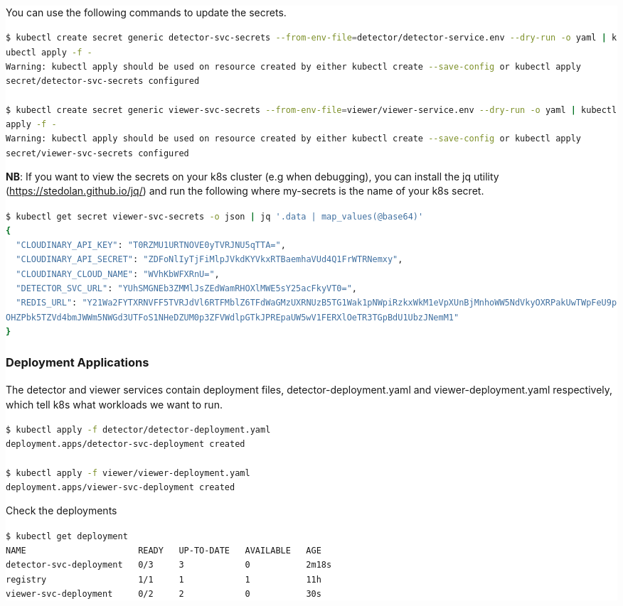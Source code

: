 You can use the following commands to update the secrets.

```bash
$ kubectl create secret generic detector-svc-secrets --from-env-file=detector/detector-service.env --dry-run -o yaml | kubectl apply -f -
Warning: kubectl apply should be used on resource created by either kubectl create --save-config or kubectl apply
secret/detector-svc-secrets configured

$ kubectl create secret generic viewer-svc-secrets --from-env-file=viewer/viewer-service.env --dry-run -o yaml | kubectl apply -f -
Warning: kubectl apply should be used on resource created by either kubectl create --save-config or kubectl apply
secret/viewer-svc-secrets configured
```

**NB**: If you want to view the secrets on your k8s cluster (e.g when debugging), you can install the jq utility (https://stedolan.github.io/jq/) and run the following where my-secrets is the name of your k8s secret.

```bash
$ kubectl get secret viewer-svc-secrets -o json | jq '.data | map_values(@base64)'
{
  "CLOUDINARY_API_KEY": "T0RZMU1URTNOVE0yTVRJNU5qTTA=",
  "CLOUDINARY_API_SECRET": "ZDFoNlIyTjFiMlpJVkdKYVkxRTBaemhaVUd4Q1FrWTRNemxy",
  "CLOUDINARY_CLOUD_NAME": "WVhKbWFXRnU=",
  "DETECTOR_SVC_URL": "YUhSMGNEb3ZMMlJsZEdWamRHOXlMWE5sY25acFkyVT0=",
  "REDIS_URL": "Y21Wa2FYTXRNVFF5TVRJdVl6RTFMblZ6TFdWaGMzUXRNUzB5TG1Wak1pNWpiRzkxWkM1eVpXUnBjMnhoWW5NdVkyOXRPakUwTWpFeU9pOHZPbk5TZVd4bmJWWm5NWGd3UTFoS1NHeDZUM0p3ZFVWdlpGTkJPREpaUW5wV1FERXlOeTR3TGpBdU1UbzJNemM1"
}
```

### Deployment Applications

The detector and viewer services contain deployment files, detector-deployment.yaml and viewer-deployment.yaml respectively, which tell k8s what workloads we want to run.

```bash
$ kubectl apply -f detector/detector-deployment.yaml 
deployment.apps/detector-svc-deployment created

$ kubectl apply -f viewer/viewer-deployment.yaml 
deployment.apps/viewer-svc-deployment created
```

Check the deployments

```bash
$ kubectl get deployment
NAME                      READY   UP-TO-DATE   AVAILABLE   AGE
detector-svc-deployment   0/3     3            0           2m18s
registry                  1/1     1            1           11h
viewer-svc-deployment     0/2     2            0           30s
```
